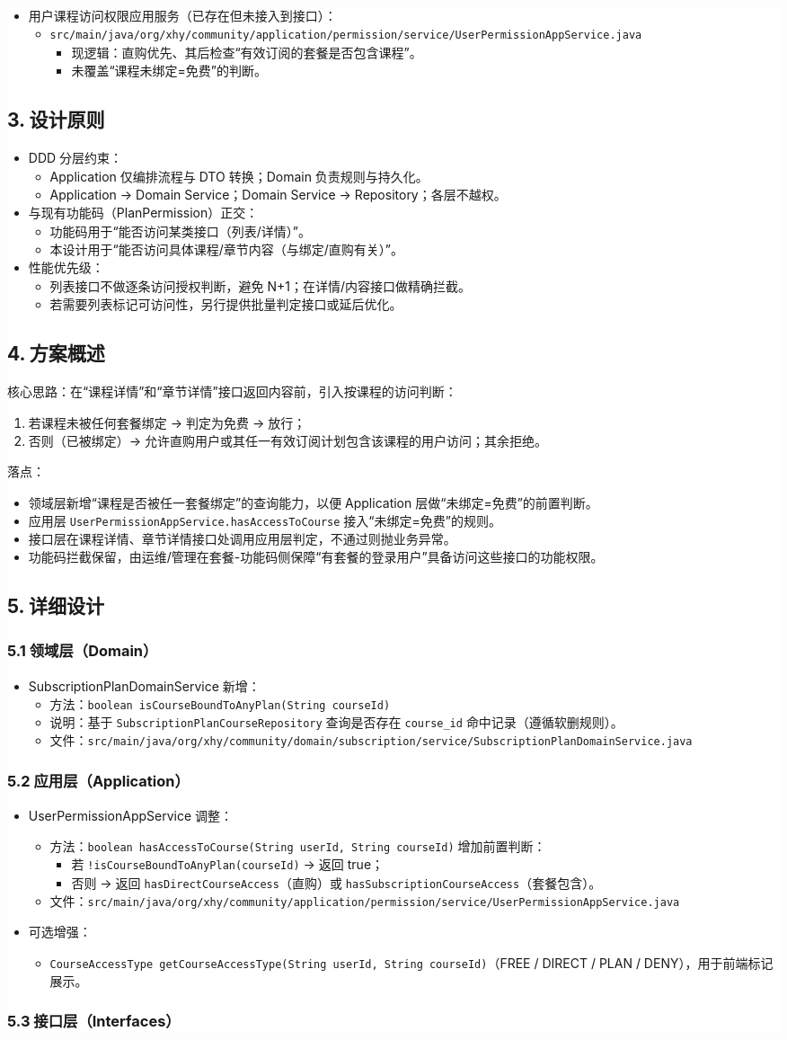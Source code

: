 - 用户课程访问权限应用服务（已存在但未接入到接口）：
  - `src/main/java/org/xhy/community/application/permission/service/UserPermissionAppService.java`
    - 现逻辑：直购优先、其后检查“有效订阅的套餐是否包含课程”。
    - 未覆盖“课程未绑定=免费”的判断。

## 3. 设计原则

- DDD 分层约束：
  - Application 仅编排流程与 DTO 转换；Domain 负责规则与持久化。
  - Application → Domain Service；Domain Service → Repository；各层不越权。
- 与现有功能码（PlanPermission）正交：
  - 功能码用于“能否访问某类接口（列表/详情）”。
  - 本设计用于“能否访问具体课程/章节内容（与绑定/直购有关）”。
- 性能优先级：
  - 列表接口不做逐条访问授权判断，避免 N+1；在详情/内容接口做精确拦截。
  - 若需要列表标记可访问性，另行提供批量判定接口或延后优化。

## 4. 方案概述

核心思路：在“课程详情”和“章节详情”接口返回内容前，引入按课程的访问判断：
1) 若课程未被任何套餐绑定 → 判定为免费 → 放行；
2) 否则（已被绑定）→ 允许直购用户或其任一有效订阅计划包含该课程的用户访问；其余拒绝。

落点：
- 领域层新增“课程是否被任一套餐绑定”的查询能力，以便 Application 层做“未绑定=免费”的前置判断。
- 应用层 `UserPermissionAppService.hasAccessToCourse` 接入“未绑定=免费”的规则。
- 接口层在课程详情、章节详情接口处调用应用层判定，不通过则抛业务异常。
- 功能码拦截保留，由运维/管理在套餐-功能码侧保障“有套餐的登录用户”具备访问这些接口的功能权限。

## 5. 详细设计

### 5.1 领域层（Domain）

- SubscriptionPlanDomainService 新增：
  - 方法：`boolean isCourseBoundToAnyPlan(String courseId)`
  - 说明：基于 `SubscriptionPlanCourseRepository` 查询是否存在 `course_id` 命中记录（遵循软删规则）。
  - 文件：`src/main/java/org/xhy/community/domain/subscription/service/SubscriptionPlanDomainService.java`

### 5.2 应用层（Application）

- UserPermissionAppService 调整：
  - 方法：`boolean hasAccessToCourse(String userId, String courseId)` 增加前置判断：
    - 若 `!isCourseBoundToAnyPlan(courseId)` → 返回 true；
    - 否则 → 返回 `hasDirectCourseAccess`（直购）或 `hasSubscriptionCourseAccess`（套餐包含）。
  - 文件：`src/main/java/org/xhy/community/application/permission/service/UserPermissionAppService.java`

- 可选增强：
  - `CourseAccessType getCourseAccessType(String userId, String courseId)`（FREE / DIRECT / PLAN / DENY），用于前端标记展示。

### 5.3 接口层（Interfaces）

